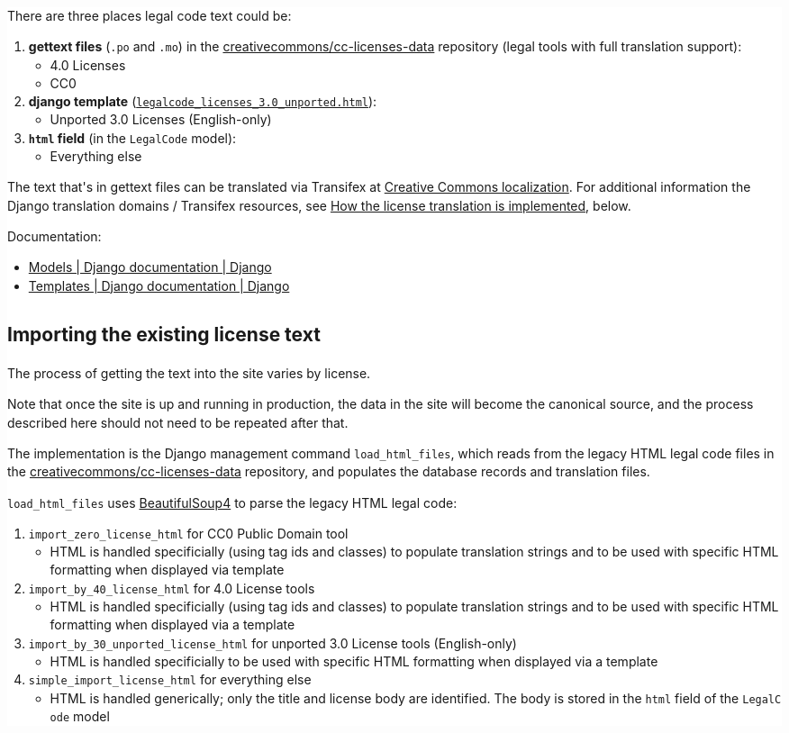 There are three places legal code text could be:
1. **gettext files** (`.po` and `.mo`) in the
   [creativecommons/cc-licenses-data][repodata] repository (legal tools with
   full translation support):
   - 4.0 Licenses
   - CC0
2. **django template**
   ([`legalcode_licenses_3.0_unported.html`][unportedtemplate]):
   - Unported 3.0 Licenses (English-only)
3. **`html` field** (in the `LegalCode` model):
   - Everything else

The text that's in gettext files can be translated via Transifex at [Creative
Commons localization][cctransifex]. For additional information the Django
translation domains / Transifex resources, see [How the license translation is
implemented](#how-the-license-translation-is-implemented), below.

Documentation:
- [Models | Django documentation | Django][djangomodels]
- [Templates | Django documentation | Django][djangotemplates]

[namespace]: https://github.com/creativecommons/cc-licenses-data#legal-tools-namespace
[unportedtemplate]: licenses/templates/includes/legalcode_licenses_3.0_unported.html
[cctransifex]: https://www.transifex.com/creativecommons/public/
[djangomodels]: https://docs.djangoproject.com/en/3.2/topics/db/models/
[djangotemplates]: https://docs.djangoproject.com/en/3.2/topics/templates/


## Importing the existing license text

The process of getting the text into the site varies by license.

Note that once the site is up and running in production, the data in the site
will become the canonical source, and the process described here should not
need to be repeated after that.

The implementation is the Django management command `load_html_files`, which
reads from the legacy HTML legal code files in the
[creativecommons/cc-licenses-data][repodata] repository, and populates the
database records and translation files.

`load_html_files` uses [BeautifulSoup4][bs4docs] to parse the legacy HTML legal
code:
1. `import_zero_license_html` for CC0 Public Domain tool
   - HTML is handled specificially (using tag ids and classes) to populate
     translation strings and to be used with specific HTML formatting when
     displayed via template
2. `import_by_40_license_html` for 4.0 License tools
   - HTML is handled specificially (using tag ids and classes) to populate
     translation strings and to be used with specific HTML formatting when
     displayed via a template
3. `import_by_30_unported_license_html` for unported 3.0 License tools
   (English-only)
   - HTML is handled specificially to be used with specific HTML formatting
     when displayed via a template
4. `simple_import_license_html` for everything else
   - HTML is handled generically; only the title and license body are
     identified. The body is stored in the `html` field of the
     `LegalCode` model


[project_cc]: https://github.com/creativecommons/project_creativecommons.org
[python37]: https://docs.python.org/3.7/
[django32]: https://docs.djangoproject.com/en/3.2/
[installdocker]: https://docs.docker.com/engine/install/
[postgresql-install]: https://www.postgresql.org/docs/current/tutorial-install.html
[ccospyguide]: https://opensource.creativecommons.org/contributing-code/python-guidelines/
[black]: https://github.com/psf/black
[coveragepy]: https://github.com/nedbat/coveragepy
[flake8]: https://gitlab.com/pycqa/flake8
[isort]: https://pycqa.github.io/isort/
[precommit]: https://pre-commit.com/
[metadata]: http://127.0.0.1:8000/licenses/metadata.yaml
[bs4docs]: https://www.crummy.com/software/BeautifulSoup/bs4/doc/
[repodata]: https://github.com/creativecommons/cc-licenses-data
[bs4docs]: https://www.crummy.com/software/BeautifulSoup/bs4/doc/
[lxml]: https://lxml.de/
[polibdocs]: https://polib.readthedocs.io/en/latest/quickstart.html
[babel]: http://babel.pocoo.org/en/latest/index.html
[transauth]: https://docs.transifex.com/api/introduction#authentication
[djangotranslation]: https://docs.djangoproject.com/en/3.2/topics/i18n/translation/
[issue181]: https://github.com/creativecommons/cc-licenses/issues/181
[issue182]: https://github.com/creativecommons/cc-licenses/issues/182
[repodata]: https://github.com/creativecommons/cc-licenses-data
[transifexresources]: https://docs.transifex.com/api/resources
[djangocodes]: https://github.com/django/django/blob/0dc25526d8daaaa59968d4b1b597968e197f040c/django/conf/global_settings.py#L50-L148
[ietf-lang-tags]: https://en.wikipedia.org/wiki/IETF_language_tag
[iso15924]: https://en.wikipedia.org/wiki/ISO_15924
[iso3166-1-alpha-2]: https://en.wikipedia.org/wiki/ISO_3166-1_alpha-2
[iso3166-1]: https://en.wikipedia.org/wiki/ISO_3166-1
[iso639-1-alpha-2]: https://en.wikipedia.org/wiki/List_of_ISO_639-1_codes
[iso639-1]: https://en.wikipedia.org/wiki/ISO_639-1
[iso639-2-alpha-3]: https://en.wikipedia.org/wiki/List_of_ISO_639-2_codes
[iso639-2]: https://en.wikipedia.org/wiki/ISO_639-2
[posixlocale]: https://en.wikipedia.org/wiki/Locale_(computer_software)#POSIX_platforms
[rfc5646]: https://datatracker.ietf.org/doc/html/rfc5646.html
[transifexcodes]: https://www.transifex.com/explore/languages/
[translationstatus]: http://127.0.0.1:8000/dev/status/
[gitpythondocs]: https://gitpython.readthedocs.io/en/stable/index.html
[requestsdocs]: https://docs.python-requests.org/en/master/
[bs4docs]: https://www.crummy.com/software/BeautifulSoup/bs4/doc/
[gitpythondocs]: https://gitpython.readthedocs.io/en/stable/index.html
[lxml]: https://lxml.de/
[mit]: http://www.opensource.org/licenses/MIT "The MIT License | Open Source Initiative"